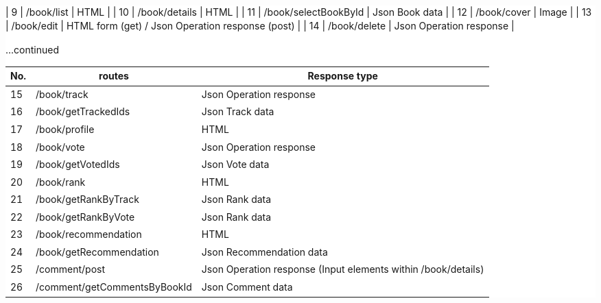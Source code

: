 | 9    | /book/list           | HTML                                             |
| 10   | /book/details        | HTML                                             |
| 11   | /book/selectBookById | Json Book data                                   |
| 12   | /book/cover          | Image                                            |
| 13   | /book/edit           | HTML form (get) / Json Operation response (post) |
| 14   | /book/delete         | Json Operation response                          |

...continued





























| No.  | routes                       | Response type                                                |
| ---- | ---------------------------- | ------------------------------------------------------------ |
| 15   | /book/track                  | Json Operation response                                      |
| 16   | /book/getTrackedIds          | Json Track data                                              |
| 17   | /book/profile                | HTML                                                         |
| 18   | /book/vote                   | Json Operation response                                      |
| 19   | /book/getVotedIds            | Json Vote data                                               |
| 20   | /book/rank                   | HTML                                                         |
| 21   | /book/getRankByTrack         | Json Rank data                                               |
| 22   | /book/getRankByVote          | Json Rank data                                               |
| 23   | /book/recommendation         | HTML                                                         |
| 24   | /book/getRecommendation      | Json Recommendation data                                     |
| 25   | /comment/post                | Json Operation response (Input elements within /book/details) |
| 26   | /comment/getCommentsByBookId | Json Comment data                                            |
